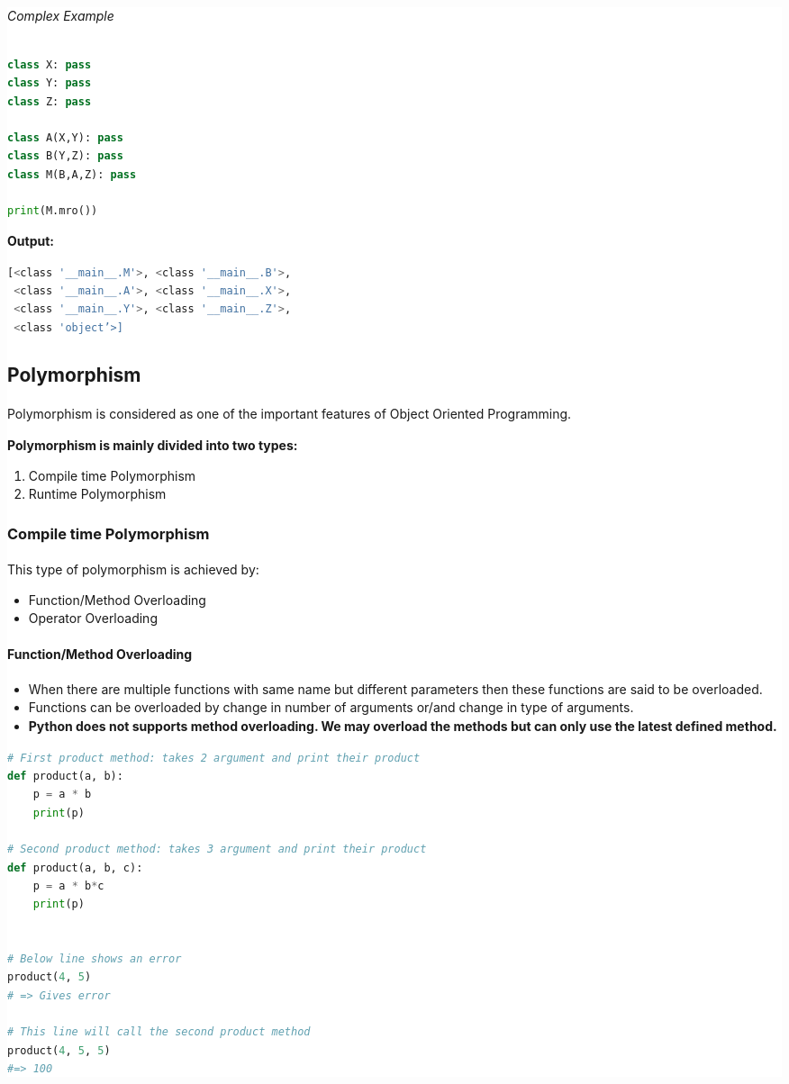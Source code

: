 ###### Complex Example

```python
class X: pass
class Y: pass
class Z: pass

class A(X,Y): pass
class B(Y,Z): pass
class M(B,A,Z): pass

print(M.mro())
```

**Output:**

```bash
[<class '__main__.M'>, <class '__main__.B'>,
 <class '__main__.A'>, <class '__main__.X'>,
 <class '__main__.Y'>, <class '__main__.Z'>,
 <class 'object’>]
```



## Polymorphism

Polymorphism is considered as one of the important features of Object Oriented Programming.

**Polymorphism is mainly divided into two types:**

1. Compile time Polymorphism
2. Runtime Polymorphism

### Compile time Polymorphism

This type of polymorphism is achieved by:

- Function/Method Overloading
- Operator Overloading

#### Function/Method Overloading

- When there are multiple functions with same name but different parameters then these functions are said to be overloaded.
- Functions can be overloaded by change in number of arguments or/and change in type of arguments.
- **Python does not supports method overloading. We may overload the methods but can only use the latest defined method.**

```python
# First product method: takes 2 argument and print their product
def product(a, b):
    p = a * b
    print(p)
    
# Second product method: takes 3 argument and print their product
def product(a, b, c):
    p = a * b*c
    print(p)

    
# Below line shows an error
product(4, 5)
# => Gives error

# This line will call the second product method
product(4, 5, 5)
#=> 100
```

